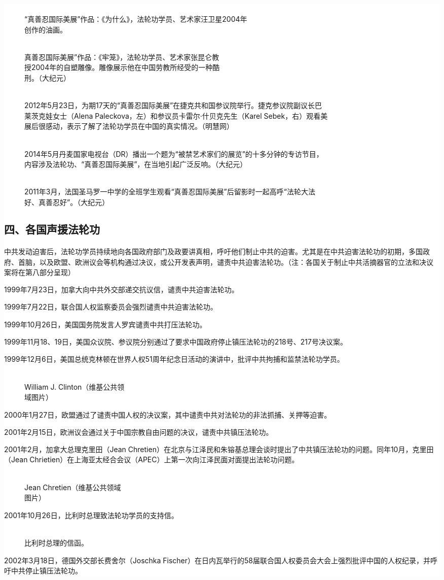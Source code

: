 <figure id="attachment_14045968" aria-describedby="caption-attachment-14045968" style="width: 440px" class="wp-caption aligncenter"><ahref=" https://i.epochtimes.com/assets/uploads/2023/07/id14045968-1503290107541454-440x600.jpg" target="_blank" rel="noreferrer noopener"> <img decoding="async" class="size-full wp-image-14045968" src="https://i.epochtimes.com/assets/uploads/2023/07/id14045968-1503290107541454-440x600.jpg" alt="" width="440" b="600" /></a><figcaption id="caption-attachment-14045968" class="wp-caption-text">“真善忍国际美展”作品：《为什么》，法轮功学员、艺术家汪卫星2004年创作的油画。</figcaption></figure>
<figure id="attachment_14045980" aria-describedby="caption-attachment-14045980" style="width: 389px" class="wp-caption aligncenter"><ahref=" https://i.epochtimes.com/assets/uploads/2023/07/id14045980-1_6_torture-statue.jpg" target="_blank" rel="noreferrer noopener"> <img decoding="async" class="size-full wp-image-14045980" src="https://i.epochtimes.com/assets/uploads/2023/07/id14045980-1_6_torture-statue.jpg" alt="" width="389" b="467" /></a><figcaption id="caption-attachment-14045980" class="wp-caption-text">真善忍国际美展”作品：《牢笼》，法轮功学员、艺术家张昆仑教授2004年的自塑雕像。雕像展示他在中国劳教所经受的一种酷刑。（大纪元）</figcaption></figure>
<figure id="attachment_14045956" aria-describedby="caption-attachment-14045956" style="width: 600px" class="wp-caption aligncenter"><ahref=" https://i.epochtimes.com/assets/uploads/2023/07/id14045956-2012-5-26-minghui-falun-gong-czeck-art-05-600x421.jpg" target="_blank" rel="noreferrer noopener"> <img decoding="async" class="size-large wp-image-14045956" src="https://i.epochtimes.com/assets/uploads/2023/07/id14045956-2012-5-26-minghui-falun-gong-czeck-art-05-600x421.jpg" alt="" width="600" b="421" /></a><figcaption id="caption-attachment-14045956" class="wp-caption-text">2012年5月23日，为期17天的“真善忍国际美展”在捷克共和国参议院举行。捷克参议院副议长巴莱茨克娃女士（Alena Paleckova，左）和参议员卡雷尔·什贝克先生（Karel Sebek，右）观看美展后很感动，表示了解了法轮功学员在中国的真实情况。（明慧网）</figcaption></figure>
<figure id="attachment_14045961" aria-describedby="caption-attachment-14045961" style="width: 600px" class="wp-caption aligncenter"><ahref=" https://i.epochtimes.com/assets/uploads/2023/07/id14045961-1405181600451947-600x397-600x397.jpg" target="_blank" rel="noreferrer noopener"> <img decoding="async" class="size-large wp-image-14045961" src="https://i.epochtimes.com/assets/uploads/2023/07/id14045961-1405181600451947-600x397-600x397.jpg" alt="" width="600" b="397" /></a><figcaption id="caption-attachment-14045961" class="wp-caption-text">2014年5月丹麦国家电视台（DR）播出一个题为“被禁艺术家们的展览”的十多分钟的专访节目，内容涉及法轮功、“真善忍国际美展”，在当地引起广泛反响。（大纪元）</figcaption></figure>
<figure id="attachment_14045962" aria-describedby="caption-attachment-14045962" style="width: 600px" class="wp-caption aligncenter"><ahref=" https://i.epochtimes.com/assets/uploads/2023/07/id14045962-51-01-600x359.jpg" target="_blank" rel="noreferrer noopener"> <img decoding="async" class="size-large wp-image-14045962" src="https://i.epochtimes.com/assets/uploads/2023/07/id14045962-51-01-600x359.jpg" alt="" width="600" b="359" /></a><figcaption id="caption-attachment-14045962" class="wp-caption-text">2011年3月，法国圣马罗一中学的全班学生观看“真善忍国际美展”后留影时一起高呼“法轮大法好、真善忍好”。（大纪元）</figcaption></figure>
<h2>四、各国声援法轮功</h2>
<p>中共发动迫害后，法轮功学员持续地向各国政府部门及政要讲真相，呼吁他们制止中共的迫害。尤其是在中共迫害法轮功的初期，多国政府、首脑，以及欧盟、欧洲议会等机构通过决议，或公开发表声明，谴责中共迫害法轮功。（注：各国关于制止中共活摘器官的立法和决议案将在第八部分呈现）</p>
<p>1999年7月23日，加拿大向中共外交部递交抗议信，谴责中共迫害法轮功。</p>
<p>1999年7月22日，联合国人权监察委员会强烈谴责中共迫害法轮功。</p>
<p>1999年10月26日，美国国务院发言人罗宾谴责中共打压法轮功。</p>
<p>1999年11月18、19日，美国众议院、参议院分别通过了要求中国政府停止镇压法轮功的218号、217号决议案。</p>
<p>1999年12月6日，美国总统克林顿在世界人权51周年纪念日活动的演讲中，批评中共拘捕和监禁法轮功学员。</p>
<figure id="attachment_14041707" aria-describedby="caption-attachment-14041707" style="width: 205px" class="wp-caption aligncenter"><a target="_blank" href="https://i.epochtimes.com/assets/uploads/2023/07/id14041707-Bill_Clinton.jpg"><img decoding="async" class=" wp-image-14041707" src="https://i.epochtimes.com/assets/uploads/2023/07/id14041707-Bill_Clinton.jpg" alt="" width="205" b="267" /></a><figcaption id="caption-attachment-14041707" class="wp-caption-text">William J. Clinton（维基公共领域图片）</figcaption></figure>
<p>2000年1月27日，欧盟通过了谴责中国人权的决议案，其中谴责中共对法轮功的非法抓捕、关押等迫害。</p>
<p>2001年2月15日，欧洲议会通过关于中国宗教自由问题的决议，谴责中共镇压法轮功。</p>
<p>2001年2月，加拿大总理克里田（Jean Chretien）在北京与江泽民和朱镕基总理会谈时提出了中共镇压法轮功的问题。同年10月，克里田（Jean Chrietien）在上海亚太经合会议（APEC）上第一次向江泽民面对面提出法轮功问题。</p>
<figure id="attachment_14041700" aria-describedby="caption-attachment-14041700" style="width: 204px" class="wp-caption aligncenter"><a target="_blank" href="https://i.epochtimes.com/assets/uploads/2023/07/id14041700-jean-chretien.jpg"><img decoding="async" class=" wp-image-14041700" src="https://i.epochtimes.com/assets/uploads/2023/07/id14041700-jean-chretien.jpg" alt="" width="204" b="245" /></a><figcaption id="caption-attachment-14041700" class="wp-caption-text">Jean Chretien（维基公共领域图片）</figcaption></figure>
<p>2001年10月26日，比利时总理致法轮功学员的支持信。</p>
<figure id="attachment_14029855" aria-describedby="caption-attachment-14029855" style="width: 252px" class="wp-caption aligncenter"><a target="_blank" href="https://i.epochtimes.com/assets/uploads/2023/07/id14029855-2001-11-9-beminister-view.jpg"><img decoding="async" class=" wp-image-14029855" src="https://i.epochtimes.com/assets/uploads/2023/07/id14029855-2001-11-9-beminister-view-600x794.jpg" alt="" width="252" b="333" /></a><figcaption id="caption-attachment-14029855" class="wp-caption-text">比利时总理的信函。</figcaption></figure>
<p>2002年3月18日，德国外交部长费舍尔（Joschka Fischer）在日内瓦举行的58届联合国人权委员会大会上强烈批评中国的人权纪录，并呼吁中共停止镇压法轮功。</p>